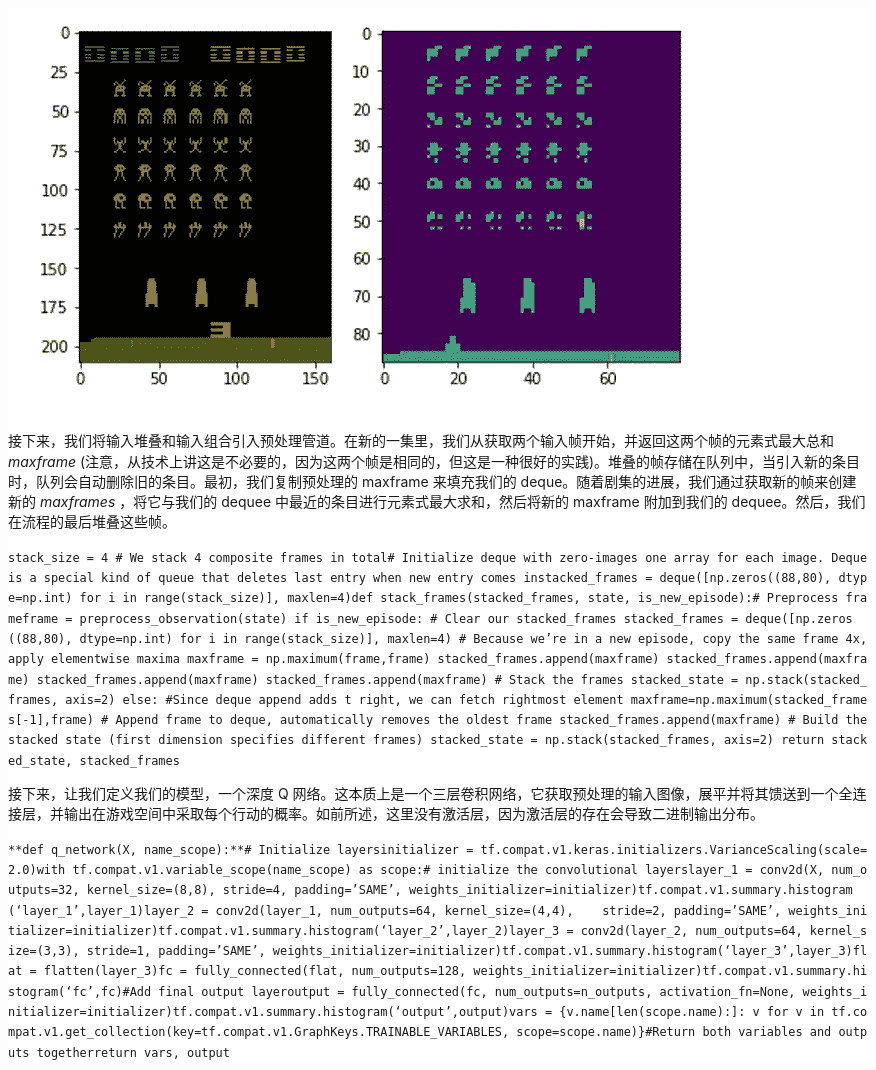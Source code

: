 ![](img/f1670382de51e6d84656650500a3978b.png)

接下来，我们将输入堆叠和输入组合引入预处理管道。在新的一集里，我们从获取两个输入帧开始，并返回这两个帧的元素式最大总和 *maxframe* (注意，从技术上讲这是不必要的，因为这两个帧是相同的，但这是一种很好的实践)。堆叠的帧存储在队列中，当引入新的条目时，队列会自动删除旧的条目。最初，我们复制预处理的 maxframe 来填充我们的 deque。随着剧集的进展，我们通过获取新的帧来创建新的 *maxframes* ，将它与我们的 dequee 中最近的条目进行元素式最大求和，然后将新的 maxframe 附加到我们的 dequee。然后，我们在流程的最后堆叠这些帧。

```
stack_size = 4 # We stack 4 composite frames in total# Initialize deque with zero-images one array for each image. Deque is a special kind of queue that deletes last entry when new entry comes instacked_frames = deque([np.zeros((88,80), dtype=np.int) for i in range(stack_size)], maxlen=4)def stack_frames(stacked_frames, state, is_new_episode):# Preprocess frameframe = preprocess_observation(state) if is_new_episode: # Clear our stacked_frames stacked_frames = deque([np.zeros((88,80), dtype=np.int) for i in range(stack_size)], maxlen=4) # Because we’re in a new episode, copy the same frame 4x, apply elementwise maxima maxframe = np.maximum(frame,frame) stacked_frames.append(maxframe) stacked_frames.append(maxframe) stacked_frames.append(maxframe) stacked_frames.append(maxframe) # Stack the frames stacked_state = np.stack(stacked_frames, axis=2) else: #Since deque append adds t right, we can fetch rightmost element maxframe=np.maximum(stacked_frames[-1],frame) # Append frame to deque, automatically removes the oldest frame stacked_frames.append(maxframe) # Build the stacked state (first dimension specifies different frames) stacked_state = np.stack(stacked_frames, axis=2) return stacked_state, stacked_frames
```

接下来，让我们定义我们的模型，一个深度 Q 网络。这本质上是一个三层卷积网络，它获取预处理的输入图像，展平并将其馈送到一个全连接层，并输出在游戏空间中采取每个行动的概率。如前所述，这里没有激活层，因为激活层的存在会导致二进制输出分布。

```
**def q_network(X, name_scope):**# Initialize layersinitializer = tf.compat.v1.keras.initializers.VarianceScaling(scale=2.0)with tf.compat.v1.variable_scope(name_scope) as scope:# initialize the convolutional layerslayer_1 = conv2d(X, num_outputs=32, kernel_size=(8,8), stride=4, padding=’SAME’, weights_initializer=initializer)tf.compat.v1.summary.histogram(‘layer_1’,layer_1)layer_2 = conv2d(layer_1, num_outputs=64, kernel_size=(4,4),    stride=2, padding=’SAME’, weights_initializer=initializer)tf.compat.v1.summary.histogram(‘layer_2’,layer_2)layer_3 = conv2d(layer_2, num_outputs=64, kernel_size=(3,3), stride=1, padding=’SAME’, weights_initializer=initializer)tf.compat.v1.summary.histogram(‘layer_3’,layer_3)flat = flatten(layer_3)fc = fully_connected(flat, num_outputs=128, weights_initializer=initializer)tf.compat.v1.summary.histogram(‘fc’,fc)#Add final output layeroutput = fully_connected(fc, num_outputs=n_outputs, activation_fn=None, weights_initializer=initializer)tf.compat.v1.summary.histogram(‘output’,output)vars = {v.name[len(scope.name):]: v for v in tf.compat.v1.get_collection(key=tf.compat.v1.GraphKeys.TRAINABLE_VARIABLES, scope=scope.name)}#Return both variables and outputs togetherreturn vars, output
```
